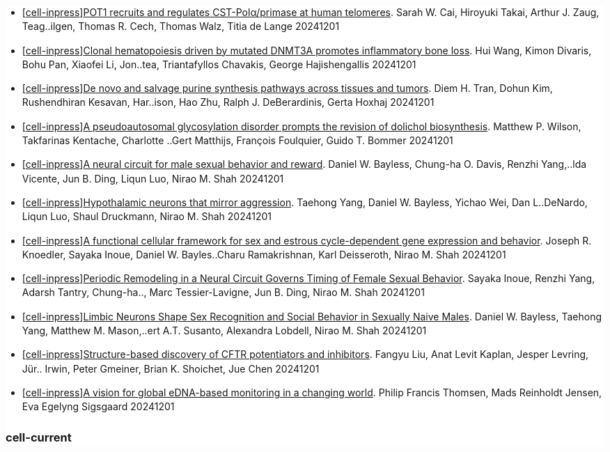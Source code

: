   - \[[cell-inpress](https://www.cell.com/archive?publicationCode=cell&rss=yes)\][POT1 recruits and regulates CST-Polα/primase at human telomeres](https://www.cell.com/cell/fulltext/S0092-8674(24)00493-8?rss=yes). Sarah W. Cai, Hiroyuki Takai, Arthur J. Zaug, Teag..ilgen, Thomas R. Cech, Thomas Walz, Titia de Lange 	20241201

  - \[[cell-inpress](https://www.cell.com/archive?publicationCode=cell&rss=yes)\][Clonal hematopoiesis driven by mutated DNMT3A promotes inflammatory bone loss](https://www.cell.com/cell/fulltext/S0092-8674(24)00492-6?rss=yes). Hui Wang, Kimon Divaris, Bohu Pan, Xiaofei Li, Jon..tea, Triantafyllos Chavakis, George Hajishengallis 	20241201

  - \[[cell-inpress](https://www.cell.com/archive?publicationCode=cell&rss=yes)\][De novo and salvage purine synthesis pathways across tissues and tumors](https://www.cell.com/cell/fulltext/S0092-8674(24)00520-8?rss=yes). Diem H. Tran, Dohun Kim, Rushendhiran Kesavan, Har..ison, Hao Zhu, Ralph J. DeBerardinis, Gerta Hoxhaj 	20241201

  - \[[cell-inpress](https://www.cell.com/archive?publicationCode=cell&rss=yes)\][A pseudoautosomal glycosylation disorder prompts the revision of dolichol biosynthesis](https://www.cell.com/cell/fulltext/S0092-8674(24)00467-7?rss=yes). Matthew P. Wilson, Takfarinas Kentache, Charlotte ..Gert Matthijs, François Foulquier, Guido T. Bommer 	20241201

  - \[[cell-inpress](https://www.cell.com/archive?publicationCode=cell&rss=yes)\][A neural circuit for male sexual behavior and reward](https://www.cell.com/cell/fulltext/S0092-8674(24)00591-9?rss=yes). Daniel W. Bayless, Chung-ha O. Davis, Renzhi Yang,..lda Vicente, Jun B. Ding, Liqun Luo, Nirao M. Shah 	20241201

  - \[[cell-inpress](https://www.cell.com/archive?publicationCode=cell&rss=yes)\][Hypothalamic neurons that mirror aggression](https://www.cell.com/cell/fulltext/S0092-8674(24)00590-7?rss=yes). Taehong Yang, Daniel W. Bayless, Yichao Wei, Dan L..DeNardo, Liqun Luo, Shaul Druckmann, Nirao M. Shah 	20241201

  - \[[cell-inpress](https://www.cell.com/archive?publicationCode=cell&rss=yes)\][A functional cellular framework for sex and estrous cycle-dependent gene expression and behavior](https://www.cell.com/cell/fulltext/S0092-8674(24)00589-0?rss=yes). Joseph R. Knoedler, Sayaka Inoue, Daniel W. Bayles..Charu Ramakrishnan, Karl Deisseroth, Nirao M. Shah 	20241201

  - \[[cell-inpress](https://www.cell.com/archive?publicationCode=cell&rss=yes)\][Periodic Remodeling in a Neural Circuit Governs Timing of Female Sexual Behavior](https://www.cell.com/cell/fulltext/S0092-8674(24)00588-9?rss=yes). Sayaka Inoue, Renzhi Yang, Adarsh Tantry, Chung-ha.., Marc Tessier-Lavigne, Jun B. Ding, Nirao M. Shah 	20241201

  - \[[cell-inpress](https://www.cell.com/archive?publicationCode=cell&rss=yes)\][Limbic Neurons Shape Sex Recognition and Social Behavior in Sexually Naive Males](https://www.cell.com/cell/fulltext/S0092-8674(24)00587-7?rss=yes). Daniel W. Bayless, Taehong Yang, Matthew M. Mason,..ert A.T. Susanto, Alexandra Lobdell, Nirao M. Shah 	20241201

  - \[[cell-inpress](https://www.cell.com/archive?publicationCode=cell&rss=yes)\][Structure-based discovery of CFTR potentiators and inhibitors](https://www.cell.com/cell/fulltext/S0092-8674(24)00472-0?rss=yes). Fangyu Liu, Anat Levit Kaplan, Jesper Levring, Jür.. Irwin, Peter Gmeiner, Brian K. Shoichet, Jue Chen 	20241201

  - \[[cell-inpress](https://www.cell.com/archive?publicationCode=cell&rss=yes)\][A vision for global eDNA-based monitoring in a changing world](https://www.cell.com/cell/fulltext/S0092-8674(24)00444-6?rss=yes). Philip Francis Thomsen, Mads Reinholdt Jensen, Eva Egelyng Sigsgaard 	20241201


### cell-current
